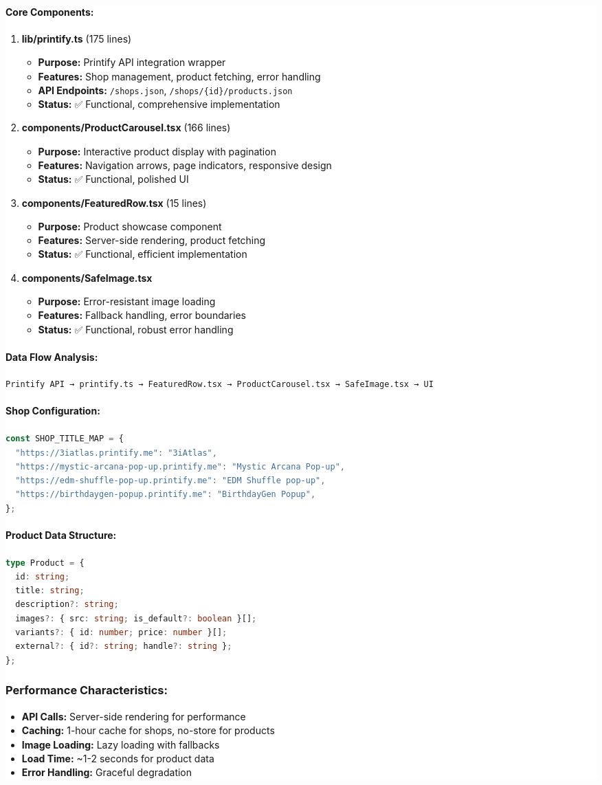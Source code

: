 #### **Core Components:**
1. **lib/printify.ts** (175 lines)
   - **Purpose:** Printify API integration wrapper
   - **Features:** Shop management, product fetching, error handling
   - **API Endpoints:** `/shops.json`, `/shops/{id}/products.json`
   - **Status:** ✅ Functional, comprehensive implementation

2. **components/ProductCarousel.tsx** (166 lines)
   - **Purpose:** Interactive product display with pagination
   - **Features:** Navigation arrows, page indicators, responsive design
   - **Status:** ✅ Functional, polished UI

3. **components/FeaturedRow.tsx** (15 lines)
   - **Purpose:** Product showcase component
   - **Features:** Server-side rendering, product fetching
   - **Status:** ✅ Functional, efficient implementation

4. **components/SafeImage.tsx**
   - **Purpose:** Error-resistant image loading
   - **Features:** Fallback handling, error boundaries
   - **Status:** ✅ Functional, robust error handling

#### **Data Flow Analysis:**
```
Printify API → printify.ts → FeaturedRow.tsx → ProductCarousel.tsx → SafeImage.tsx → UI
```

#### **Shop Configuration:**
```typescript
const SHOP_TITLE_MAP = {
  "https://3iatlas.printify.me": "3iAtlas",
  "https://mystic-arcana-pop-up.printify.me": "Mystic Arcana Pop-up",
  "https://edm-shuffle-pop-up.printify.me": "EDM Shuffle pop-up",
  "https://birthdaygen-popup.printify.me": "BirthdayGen Popup",
};
```

#### **Product Data Structure:**
```typescript
type Product = {
  id: string;
  title: string;
  description?: string;
  images?: { src: string; is_default?: boolean }[];
  variants?: { id: number; price: number }[];
  external?: { id?: string; handle?: string };
};
```

### **Performance Characteristics:**
- **API Calls:** Server-side rendering for performance
- **Caching:** 1-hour cache for shops, no-store for products
- **Image Loading:** Lazy loading with fallbacks
- **Load Time:** ~1-2 seconds for product data
- **Error Handling:** Graceful degradation
